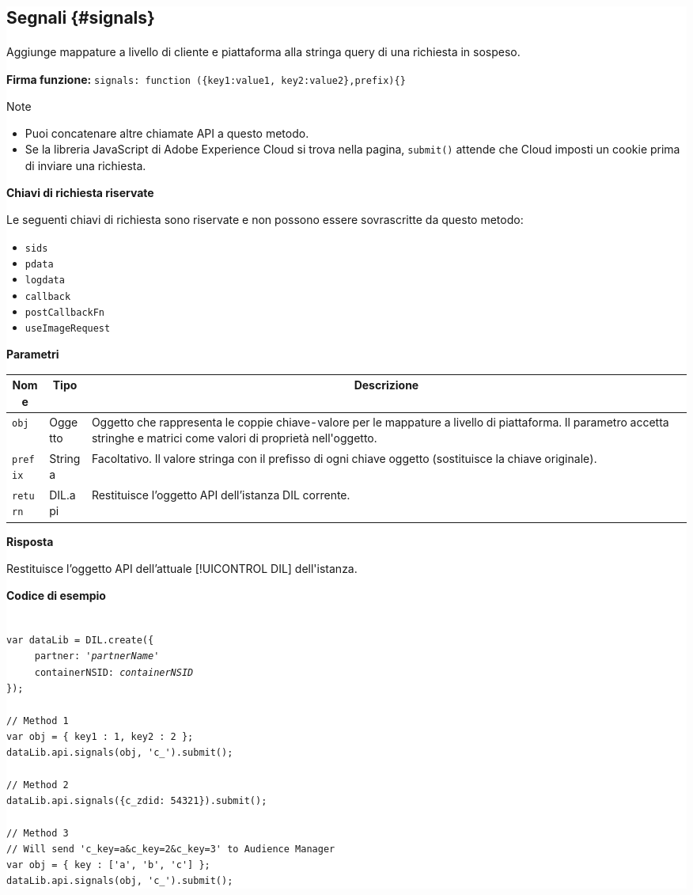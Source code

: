 

## Segnali {#signals}

Aggiunge mappature a livello di cliente e piattaforma alla stringa query di una richiesta in sospeso.



**Firma funzione:** `signals: function ({key1:value1, key2:value2},prefix){}`

>[!NOTE]
>
>* Puoi concatenare altre chiamate API a questo metodo.
>* Se la libreria JavaScript di Adobe Experience Cloud si trova nella pagina, `submit()` attende che Cloud imposti un cookie prima di inviare una richiesta.

**Chiavi di richiesta riservate**

Le seguenti chiavi di richiesta sono riservate e non possono essere sovrascritte da questo metodo:

* `sids`
* `pdata`
* `logdata`
* `callback`
* `postCallbackFn`
* `useImageRequest`

**Parametri**

| Nome | Tipo | Descrizione |
|---|---|---|
| `obj` | Oggetto | Oggetto che rappresenta le coppie chiave-valore per le mappature a livello di piattaforma. Il parametro accetta stringhe e matrici come valori di proprietà nell&#39;oggetto. |
| `prefix` | Stringa | Facoltativo. Il valore stringa con il prefisso di ogni chiave oggetto (sostituisce la chiave originale). |
| `return` | DIL.api | Restituisce l’oggetto API dell’istanza DIL corrente. |

**Risposta**

Restituisce l’oggetto API dell’attuale [!UICONTROL DIL] dell&#39;istanza.

**Codice di esempio**

<pre><code>
var dataLib = DIL.create({ 
     partner: '<i>partnerName</i>' 
     containerNSID: <i>containerNSID</i> 
}); 
 
// Method 1 
var obj = { key1 : 1, key2 : 2 }; 
dataLib.api.signals(obj, 'c_').submit(); 
 
// Method 2 
dataLib.api.signals({c_zdid: 54321}).submit(); 
 
// Method 3 
// Will send 'c_key=a&c_key=2&c_key=3' to Audience Manager 
var obj = { key : ['a', 'b', 'c'] }; 
dataLib.api.signals(obj, 'c_').submit(); 
</code></pre>
